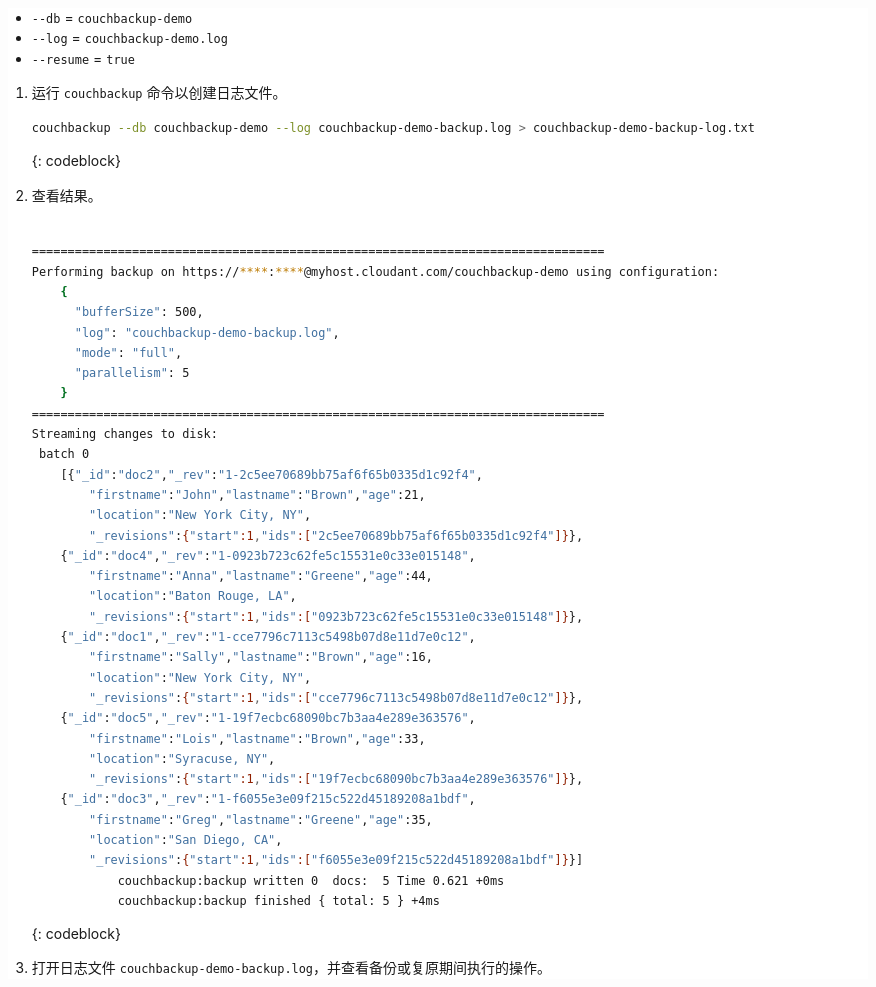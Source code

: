 *   `--db` = `couchbackup-demo`
*   `--log` = `couchbackup-demo.log`
*   `--resume` = `true`


1.  运行 `couchbackup` 命令以创建日志文件。 
    
    ```sh
    couchbackup --db couchbackup-demo --log couchbackup-demo-backup.log > couchbackup-demo-backup-log.txt
    ```
    {: codeblock}
    
2.  查看结果。
        
    ```sh
    
    ================================================================================
    Performing backup on https://****:****@myhost.cloudant.com/couchbackup-demo using configuration:
        {
          "bufferSize": 500,
          "log": "couchbackup-demo-backup.log",
          "mode": "full",
          "parallelism": 5
        }
    ================================================================================
    Streaming changes to disk:
     batch 0
        [{"_id":"doc2","_rev":"1-2c5ee70689bb75af6f65b0335d1c92f4",
            "firstname":"John","lastname":"Brown","age":21,
            "location":"New York City, NY",
            "_revisions":{"start":1,"ids":["2c5ee70689bb75af6f65b0335d1c92f4"]}},
        {"_id":"doc4","_rev":"1-0923b723c62fe5c15531e0c33e015148",
            "firstname":"Anna","lastname":"Greene","age":44,
            "location":"Baton Rouge, LA",
            "_revisions":{"start":1,"ids":["0923b723c62fe5c15531e0c33e015148"]}},
        {"_id":"doc1","_rev":"1-cce7796c7113c5498b07d8e11d7e0c12",
            "firstname":"Sally","lastname":"Brown","age":16,
            "location":"New York City, NY",
            "_revisions":{"start":1,"ids":["cce7796c7113c5498b07d8e11d7e0c12"]}},
        {"_id":"doc5","_rev":"1-19f7ecbc68090bc7b3aa4e289e363576",
            "firstname":"Lois","lastname":"Brown","age":33,
            "location":"Syracuse, NY",
            "_revisions":{"start":1,"ids":["19f7ecbc68090bc7b3aa4e289e363576"]}},
        {"_id":"doc3","_rev":"1-f6055e3e09f215c522d45189208a1bdf",
            "firstname":"Greg","lastname":"Greene","age":35,
            "location":"San Diego, CA",
            "_revisions":{"start":1,"ids":["f6055e3e09f215c522d45189208a1bdf"]}}]
                couchbackup:backup written 0  docs:  5 Time 0.621 +0ms
                couchbackup:backup finished { total: 5 } +4ms
    ```
    {: codeblock}

3.  打开日志文件 `couchbackup-demo-backup.log`，并查看备份或复原期间执行的操作。  
    